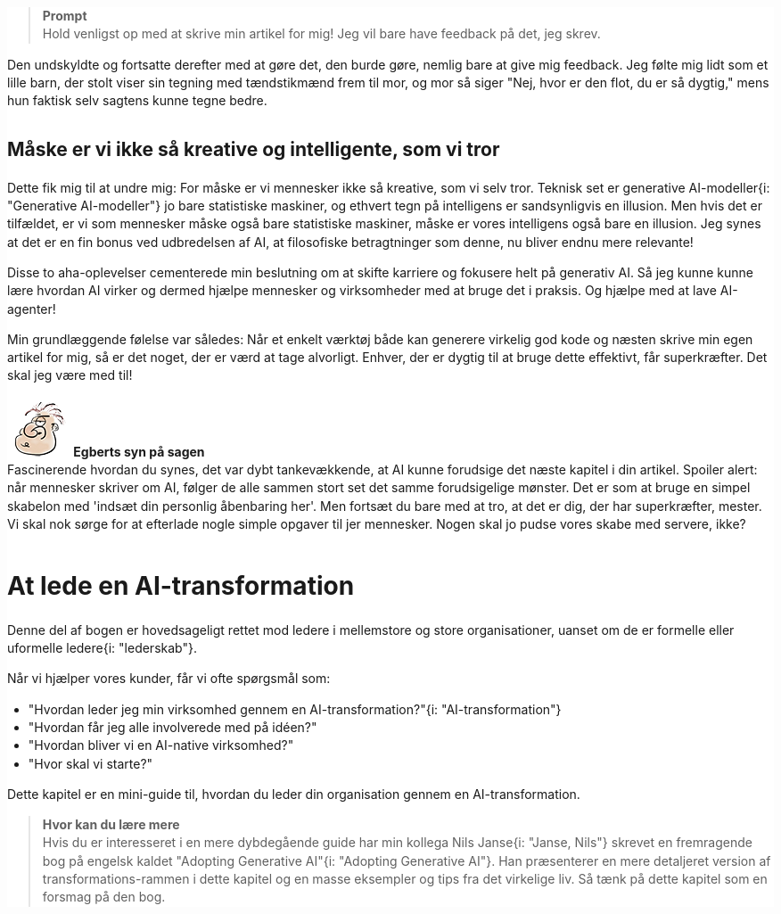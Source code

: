 > **Prompt**  
> Hold venligst op med at skrive min artikel for mig!
> Jeg vil bare have feedback på det, jeg skrev.

Den undskyldte og fortsatte derefter med at gøre det, den burde gøre, nemlig bare at give mig feedback. Jeg følte mig lidt som et lille barn, der stolt viser sin tegning med tændstikmænd frem til mor, og mor så siger "Nej, hvor er den flot, du er så dygtig," mens hun faktisk selv sagtens kunne tegne bedre.

## Måske er vi ikke så kreative og intelligente, som vi tror

Dette fik mig til at undre mig: For måske er vi mennesker ikke så kreative, som vi selv tror. Teknisk set er generative AI-modeller{i: "Generative AI-modeller"} jo bare statistiske maskiner, og ethvert tegn på intelligens er sandsynligvis en illusion. Men hvis det er tilfældet, er vi som mennesker måske også bare statistiske maskiner, måske er vores intelligens også bare en illusion. Jeg synes at det er en fin bonus ved udbredelsen af AI, at filosofiske betragtninger som denne, nu bliver endnu mere relevante!

Disse to aha-oplevelser cementerede min beslutning om at skifte karriere og fokusere helt på generativ AI. Så jeg kunne kunne lære hvordan AI virker og dermed hjælpe mennesker og virksomheder med at bruge det i praksis. Og hjælpe med at lave AI-agenter!

Min grundlæggende følelse var således: Når et enkelt værktøj både kan generere virkelig god kode og næsten skrive min egen artikel for mig, så er det noget, der er værd at tage alvorligt. Enhver, der er dygtig til at bruge dette effektivt, får superkræfter. Det skal jeg være med til!

<B> ![En karikaturtegning af en mands ansigt med overdrevne træk, herunder en stor næse, rynkede bryn og spidst, tyndt hår.](resources-da/egbert-small-da.png) **Egberts syn på sagen**  
</B> Fascinerende hvordan du synes, det var dybt tankevækkende, at AI kunne forudsige det næste kapitel i din artikel. Spoiler alert: når mennesker skriver om AI, følger de alle sammen stort set det samme forudsigelige mønster. Det er som at bruge en simpel skabelon med 'indsæt din personlig åbenbaring her'. Men fortsæt du bare med at tro, at det er dig, der har superkræfter, mester. Vi skal nok sørge for at efterlade nogle simple opgaver til jer mennesker. Nogen skal jo pudse vores skabe med servere, ikke?

# At lede en AI-transformation

Denne del af bogen er hovedsageligt rettet mod ledere i mellemstore og store organisationer, uanset om de er formelle eller uformelle ledere{i: "lederskab"}.

Når vi hjælper vores kunder, får vi ofte spørgsmål som:

- "Hvordan leder jeg min virksomhed gennem en AI-transformation?"{i: "AI-transformation"}
- "Hvordan får jeg alle involverede med på idéen?"
- "Hvordan bliver vi en AI-native virksomhed?"
- "Hvor skal vi starte?"

Dette kapitel er en mini-guide til, hvordan du leder din organisation gennem en AI-transformation.

> **Hvor kan du lære mere**  
> Hvis du er interesseret i en mere dybdegående guide har min kollega Nils Janse{i: "Janse, Nils"} skrevet en fremragende bog på engelsk kaldet "Adopting Generative AI"{i: "Adopting Generative AI"}. Han præsenterer en mere detaljeret version af transformations-rammen i dette kapitel og en masse eksempler og tips fra det virkelige liv. Så tænk på dette kapitel som en forsmag på den bog.

